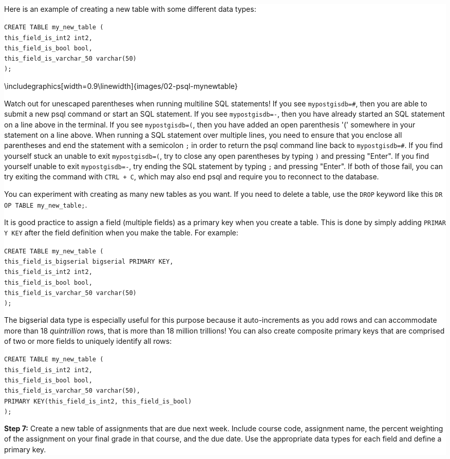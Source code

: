 Here is an example of creating a new table with some different data types:

```
CREATE TABLE my_new_table (
this_field_is_int2 int2,
this_field_is_bool bool,
this_field_is_varchar_50 varchar(50)
);
```


\includegraphics[width=0.9\linewidth]{images/02-psql-mynewtable} 

Watch out for unescaped parentheses when running multiline SQL statements! If you see `mypostgisdb=#`, then you are able to submit a new psql command or start an SQL statement. If you see `mypostgisdb=-`, then you have already started an SQL statement on a line above in the terminal. If you see `mypostgisdb=(`, then you have added an open parenthesis '(' somewhere in your statement on a line above. When running a SQL statement over multiple lines, you need to ensure that you enclose all parentheses and end the statement with a semicolon `;` in order to return the psql command line back to `mypostgisdb=#`. If you find yourself stuck an unable to exit `mypostgisdb=(`, try to close any open parentheses by typing `)` and pressing "Enter". If you find yourself unable to exit `mypostgisdb=-`, try ending the SQL statement by typing `;` and pressing "Enter". If both of those fail, you can try exiting the command with `CTRL + C`, which may also end psql and require you to reconnect to the database.

You can experiment with creating as many new tables as you want. If you need to delete a table, use the `DROP` keyword like this `DROP TABLE my_new_table;`.

It is good practice to assign a field (multiple fields) as a primary key when you create a table. This is done by simply adding `PRIMARY KEY` after the field definition when you make the table. For example:

```
CREATE TABLE my_new_table (
this_field_is_bigserial bigserial PRIMARY KEY,
this_field_is_int2 int2,
this_field_is_bool bool,
this_field_is_varchar_50 varchar(50)
);
```

The bigserial data type is especially useful for this purpose because it auto-increments as you add rows and can accommodate more than 18 _quintrillion_ rows, that is more than 18 million trillions! You can also create composite primary keys that are comprised of two or more fields to uniquely identify all rows:

```
CREATE TABLE my_new_table ( 
this_field_is_int2 int2,
this_field_is_bool bool,
this_field_is_varchar_50 varchar(50),
PRIMARY KEY(this_field_is_int2, this_field_is_bool)
);
```

**Step 7:** Create a new table of assignments that are due next week. Include course code, assignment name, the percent weighting of the assignment on your final grade in that course, and the due date. Use the appropriate data types for each field and define a primary key.
